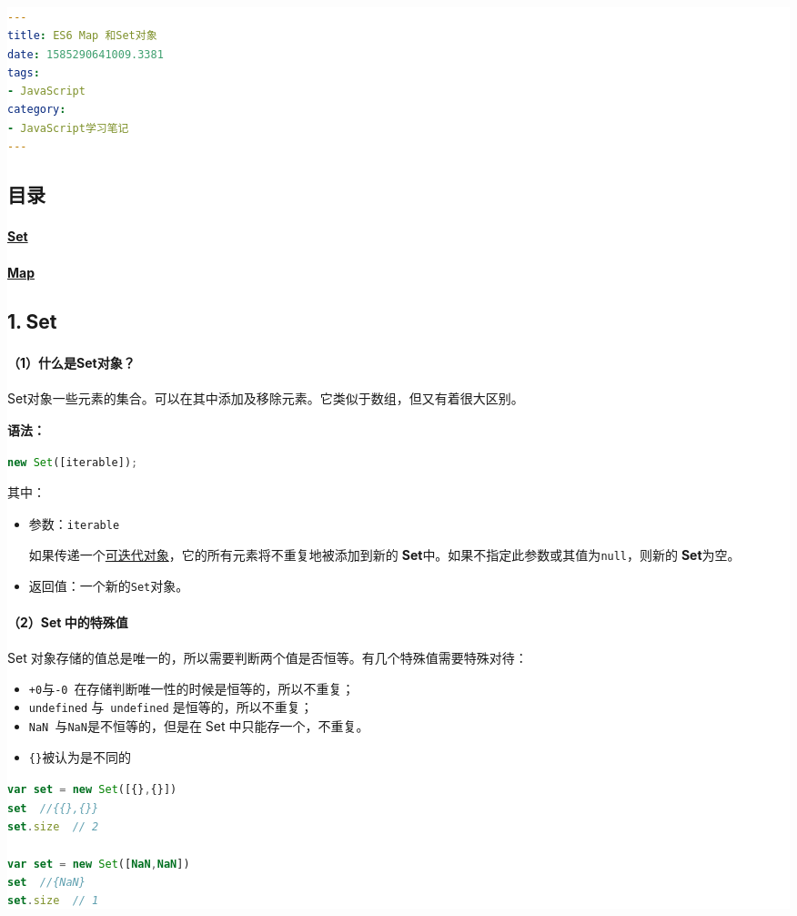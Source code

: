 ```yaml
---
title: ES6 Map 和Set对象
date: 1585290641009.3381
tags:
- JavaScript
category:
- JavaScript学习笔记
---
```

## 目录

#### [Set](#jump1)

#### [Map](#jump2)

## <span id ="jump1">1. Set</span>

#### （1）什么是Set对象？

Set对象一些元素的集合。可以在其中添加及移除元素。它类似于数组，但又有着很大区别。

**语法：**

```js
new Set([iterable]);
```

其中：

- 参数：`iterable`

  如果传递一个[可迭代对象](https://developer.mozilla.org/en-US/docs/Web/JavaScript/Reference/Statements/for...of)，它的所有元素将不重复地被添加到新的 **Set**中。如果不指定此参数或其值为`null`，则新的 **Set**为空。

* 返回值：一个新的`Set`对象。

#### （2）Set 中的特殊值

Set 对象存储的值总是唯一的，所以需要判断两个值是否恒等。有几个特殊值需要特殊对待：

- `+0`与`-0 `在存储判断唯一性的时候是恒等的，所以不重复；
- `undefined` 与` undefined` 是恒等的，所以不重复；
- `NaN `与` NaN `是不恒等的，但是在 Set 中只能存一个，不重复。

* `{}`被认为是不同的

```js
var set = new Set([{},{}])
set  //{{},{}}
set.size  // 2

var set = new Set([NaN,NaN])
set  //{NaN}
set.size  // 1
```
